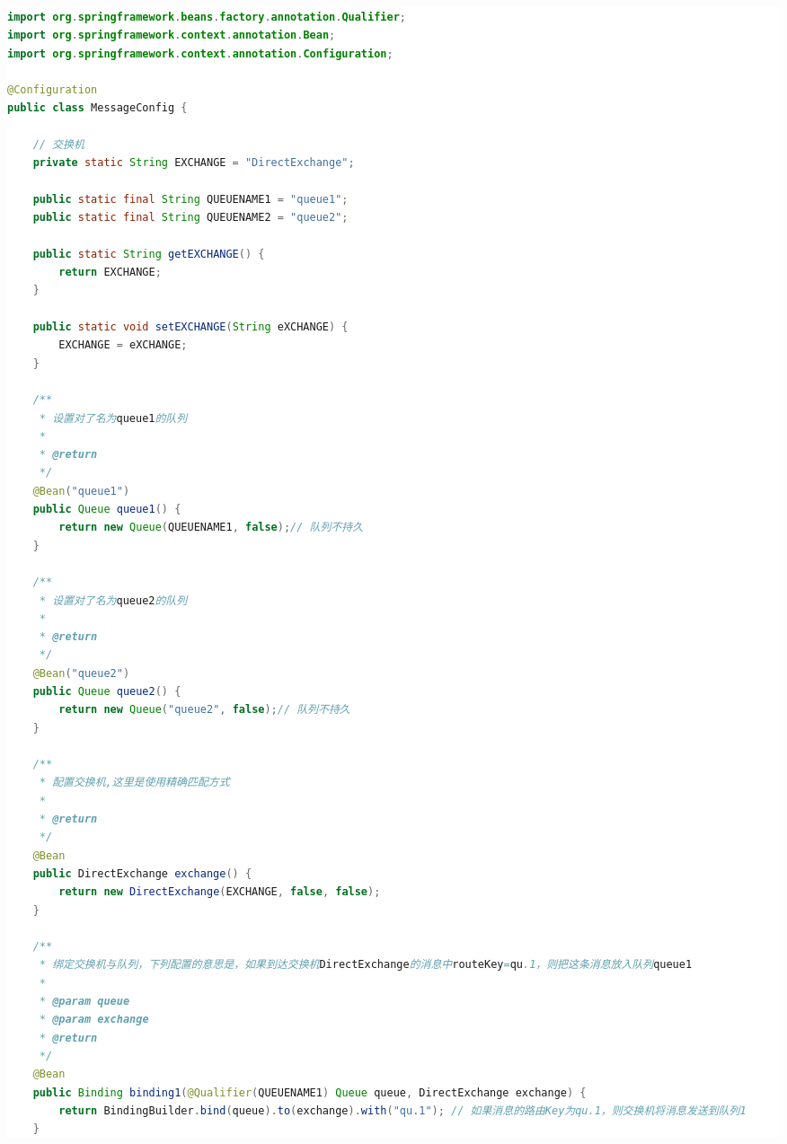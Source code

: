   ```java
  import org.springframework.beans.factory.annotation.Qualifier;
  import org.springframework.context.annotation.Bean;
  import org.springframework.context.annotation.Configuration;

  @Configuration
  public class MessageConfig {

      // 交换机
      private static String EXCHANGE = "DirectExchange";

      public static final String QUEUENAME1 = "queue1";
      public static final String QUEUENAME2 = "queue2";

      public static String getEXCHANGE() {
          return EXCHANGE;
      }

      public static void setEXCHANGE(String eXCHANGE) {
          EXCHANGE = eXCHANGE;
      }

      /**
       * 设置对了名为queue1的队列
       *
       * @return
       */
      @Bean("queue1")
      public Queue queue1() {
          return new Queue(QUEUENAME1, false);// 队列不持久
      }

      /**
       * 设置对了名为queue2的队列
       *
       * @return
       */
      @Bean("queue2")
      public Queue queue2() {
          return new Queue("queue2", false);// 队列不持久
      }

      /**
       * 配置交换机,这里是使用精确匹配方式
       *
       * @return
       */
      @Bean
      public DirectExchange exchange() {
          return new DirectExchange(EXCHANGE, false, false);
      }

      /**
       * 绑定交换机与队列，下列配置的意思是，如果到达交换机DirectExchange的消息中routeKey=qu.1，则把这条消息放入队列queue1
       *
       * @param queue
       * @param exchange
       * @return
       */
      @Bean
      public Binding binding1(@Qualifier(QUEUENAME1) Queue queue, DirectExchange exchange) {
          return BindingBuilder.bind(queue).to(exchange).with("qu.1"); // 如果消息的路由Key为qu.1，则交换机将消息发送到队列1
      }
  ```
